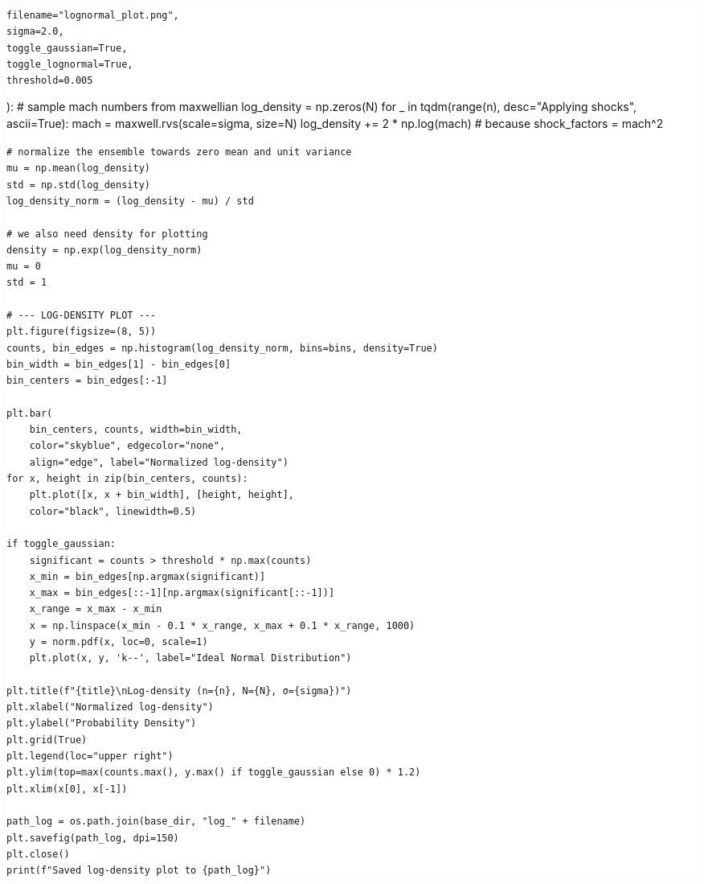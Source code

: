     filename="lognormal_plot.png",
    sigma=2.0,
    toggle_gaussian=True,
    toggle_lognormal=True,
    threshold=0.005
):
    # sample mach numbers from maxwellian
    log_density = np.zeros(N)
    for _ in tqdm(range(n), desc="Applying shocks", ascii=True):
        mach = maxwell.rvs(scale=sigma, size=N)
        log_density += 2 * np.log(mach)  # because shock_factors = mach^2

    # normalize the ensemble towards zero mean and unit variance
    mu = np.mean(log_density)
    std = np.std(log_density)
    log_density_norm = (log_density - mu) / std

    # we also need density for plotting
    density = np.exp(log_density_norm)
    mu = 0
    std = 1

    # --- LOG-DENSITY PLOT ---
    plt.figure(figsize=(8, 5))
    counts, bin_edges = np.histogram(log_density_norm, bins=bins, density=True)
    bin_width = bin_edges[1] - bin_edges[0]
    bin_centers = bin_edges[:-1]

    plt.bar(
        bin_centers, counts, width=bin_width,
        color="skyblue", edgecolor="none",
        align="edge", label="Normalized log-density")
    for x, height in zip(bin_centers, counts):
        plt.plot([x, x + bin_width], [height, height],
        color="black", linewidth=0.5)

    if toggle_gaussian:
        significant = counts > threshold * np.max(counts)
        x_min = bin_edges[np.argmax(significant)]
        x_max = bin_edges[::-1][np.argmax(significant[::-1])]
        x_range = x_max - x_min
        x = np.linspace(x_min - 0.1 * x_range, x_max + 0.1 * x_range, 1000)
        y = norm.pdf(x, loc=0, scale=1)
        plt.plot(x, y, 'k--', label="Ideal Normal Distribution")

    plt.title(f"{title}\nLog-density (n={n}, N={N}, σ={sigma})")
    plt.xlabel("Normalized log-density")
    plt.ylabel("Probability Density")
    plt.grid(True)
    plt.legend(loc="upper right")
    plt.ylim(top=max(counts.max(), y.max() if toggle_gaussian else 0) * 1.2)
    plt.xlim(x[0], x[-1])

    path_log = os.path.join(base_dir, "log_" + filename)
    plt.savefig(path_log, dpi=150)
    plt.close()
    print(f"Saved log-density plot to {path_log}")
